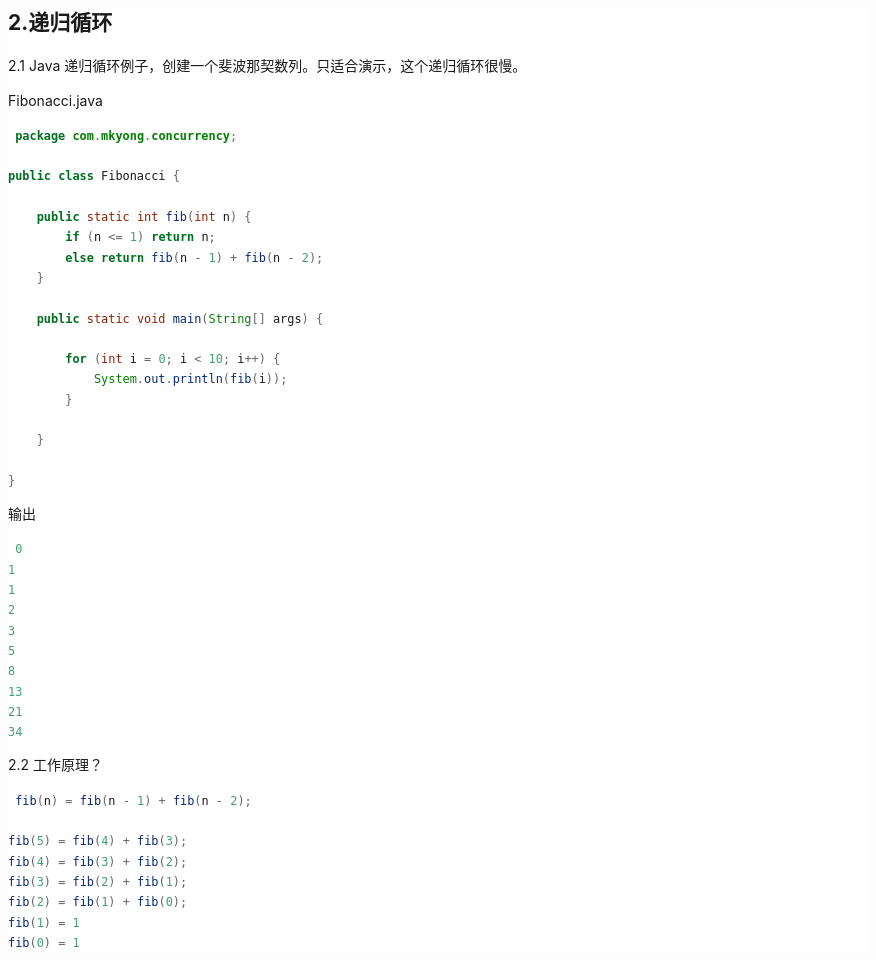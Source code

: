 ## 2.递归循环

2.1 Java 递归循环例子，创建一个斐波那契数列。只适合演示，这个递归循环很慢。

Fibonacci.java

```java
 package com.mkyong.concurrency;

public class Fibonacci {

    public static int fib(int n) {
        if (n <= 1) return n;
        else return fib(n - 1) + fib(n - 2);
    }

    public static void main(String[] args) {

        for (int i = 0; i < 10; i++) {
            System.out.println(fib(i));
        }

    }

} 
```

输出

```java
 0
1
1
2
3
5
8
13
21
34 
```

2.2 工作原理？

```java
 fib(n) = fib(n - 1) + fib(n - 2);

fib(5) = fib(4) + fib(3);
fib(4) = fib(3) + fib(2);
fib(3) = fib(2) + fib(1);
fib(2) = fib(1) + fib(0);
fib(1) = 1
fib(0) = 1 
```

